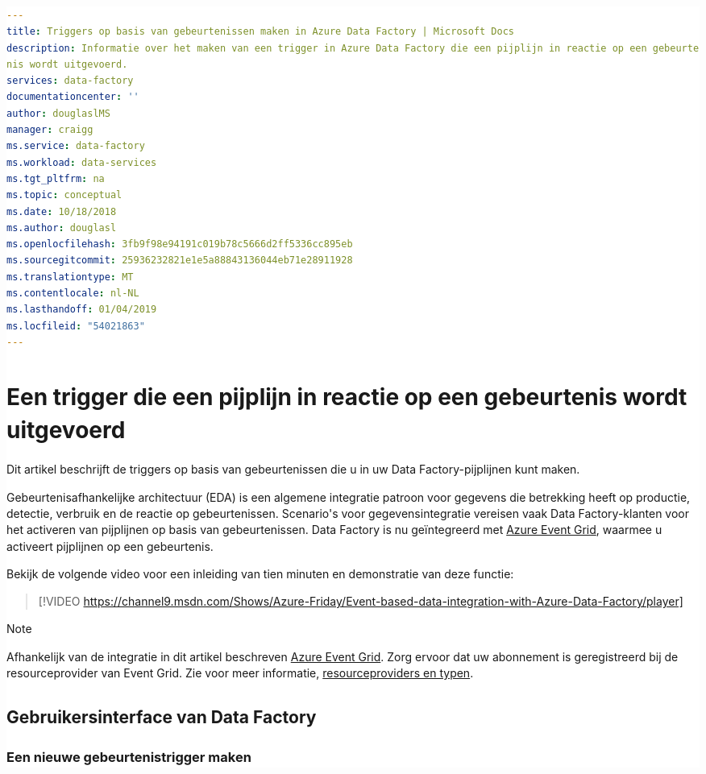 ```yaml
---
title: Triggers op basis van gebeurtenissen maken in Azure Data Factory | Microsoft Docs
description: Informatie over het maken van een trigger in Azure Data Factory die een pijplijn in reactie op een gebeurtenis wordt uitgevoerd.
services: data-factory
documentationcenter: ''
author: douglaslMS
manager: craigg
ms.service: data-factory
ms.workload: data-services
ms.tgt_pltfrm: na
ms.topic: conceptual
ms.date: 10/18/2018
ms.author: douglasl
ms.openlocfilehash: 3fb9f98e94191c019b78c5666d2ff5336cc895eb
ms.sourcegitcommit: 25936232821e1e5a88843136044eb71e28911928
ms.translationtype: MT
ms.contentlocale: nl-NL
ms.lasthandoff: 01/04/2019
ms.locfileid: "54021863"
---
```

# <a name="create-a-trigger-that-runs-a-pipeline-in-response-to-an-event"></a>Een trigger die een pijplijn in reactie op een gebeurtenis wordt uitgevoerd

Dit artikel beschrijft de triggers op basis van gebeurtenissen die u in uw Data Factory-pijplijnen kunt maken.

Gebeurtenisafhankelijke architectuur (EDA) is een algemene integratie patroon voor gegevens die betrekking heeft op productie, detectie, verbruik en de reactie op gebeurtenissen. Scenario's voor gegevensintegratie vereisen vaak Data Factory-klanten voor het activeren van pijplijnen op basis van gebeurtenissen. Data Factory is nu geïntegreerd met [Azure Event Grid](https://azure.microsoft.com/services/event-grid/), waarmee u activeert pijplijnen op een gebeurtenis.

Bekijk de volgende video voor een inleiding van tien minuten en demonstratie van deze functie:

> [!VIDEO https://channel9.msdn.com/Shows/Azure-Friday/Event-based-data-integration-with-Azure-Data-Factory/player]


> [!NOTE]
> Afhankelijk van de integratie in dit artikel beschreven [Azure Event Grid](https://azure.microsoft.com/services/event-grid/). Zorg ervoor dat uw abonnement is geregistreerd bij de resourceprovider van Event Grid. Zie voor meer informatie, [resourceproviders en typen](../azure-resource-manager/resource-manager-supported-services.md#portal).

## <a name="data-factory-ui"></a>Gebruikersinterface van Data Factory

### <a name="create-a-new-event-trigger"></a>Een nieuwe gebeurtenistrigger maken
